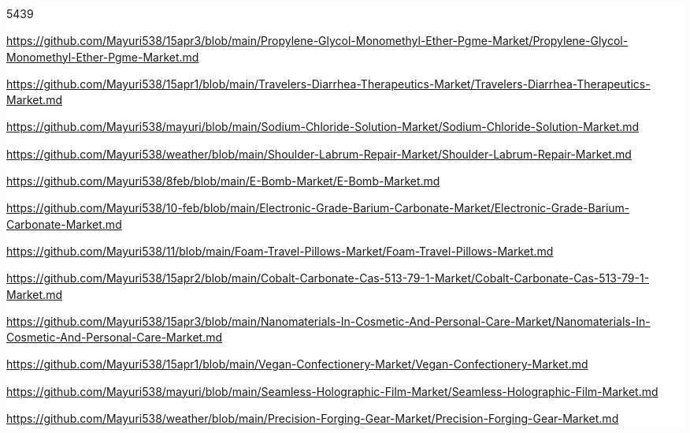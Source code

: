 5439</p><p><a href="https://github.com/Mayuri538/15apr3/blob/main/Propylene-Glycol-Monomethyl-Ether-Pgme-Market/Propylene-Glycol-Monomethyl-Ether-Pgme-Market.md">https://github.com/Mayuri538/15apr3/blob/main/Propylene-Glycol-Monomethyl-Ether-Pgme-Market/Propylene-Glycol-Monomethyl-Ether-Pgme-Market.md</a></p><p><a href="https://github.com/Mayuri538/15apr1/blob/main/Travelers-Diarrhea-Therapeutics-Market/Travelers-Diarrhea-Therapeutics-Market.md">https://github.com/Mayuri538/15apr1/blob/main/Travelers-Diarrhea-Therapeutics-Market/Travelers-Diarrhea-Therapeutics-Market.md</a></p><p><a href="https://github.com/Mayuri538/mayuri/blob/main/Sodium-Chloride-Solution-Market/Sodium-Chloride-Solution-Market.md">https://github.com/Mayuri538/mayuri/blob/main/Sodium-Chloride-Solution-Market/Sodium-Chloride-Solution-Market.md</a></p><p><a href="https://github.com/Mayuri538/weather/blob/main/Shoulder-Labrum-Repair-Market/Shoulder-Labrum-Repair-Market.md">https://github.com/Mayuri538/weather/blob/main/Shoulder-Labrum-Repair-Market/Shoulder-Labrum-Repair-Market.md</a></p><p><a href="https://github.com/Mayuri538/8feb/blob/main/E-Bomb-Market/E-Bomb-Market.md">https://github.com/Mayuri538/8feb/blob/main/E-Bomb-Market/E-Bomb-Market.md</a></p><p><a href="https://github.com/Mayuri538/10-feb/blob/main/Electronic-Grade-Barium-Carbonate-Market/Electronic-Grade-Barium-Carbonate-Market.md">https://github.com/Mayuri538/10-feb/blob/main/Electronic-Grade-Barium-Carbonate-Market/Electronic-Grade-Barium-Carbonate-Market.md</a></p><p><a href="https://github.com/Mayuri538/11/blob/main/Foam-Travel-Pillows-Market/Foam-Travel-Pillows-Market.md">https://github.com/Mayuri538/11/blob/main/Foam-Travel-Pillows-Market/Foam-Travel-Pillows-Market.md</a></p><p><a href="https://github.com/Mayuri538/15apr2/blob/main/Cobalt-Carbonate-Cas-513-79-1-Market/Cobalt-Carbonate-Cas-513-79-1-Market.md">https://github.com/Mayuri538/15apr2/blob/main/Cobalt-Carbonate-Cas-513-79-1-Market/Cobalt-Carbonate-Cas-513-79-1-Market.md</a></p><p><a href="https://github.com/Mayuri538/15apr3/blob/main/Nanomaterials-In-Cosmetic-And-Personal-Care-Market/Nanomaterials-In-Cosmetic-And-Personal-Care-Market.md">https://github.com/Mayuri538/15apr3/blob/main/Nanomaterials-In-Cosmetic-And-Personal-Care-Market/Nanomaterials-In-Cosmetic-And-Personal-Care-Market.md</a></p><p><a href="https://github.com/Mayuri538/15apr1/blob/main/Vegan-Confectionery-Market/Vegan-Confectionery-Market.md">https://github.com/Mayuri538/15apr1/blob/main/Vegan-Confectionery-Market/Vegan-Confectionery-Market.md</a></p><p><a href="https://github.com/Mayuri538/mayuri/blob/main/Seamless-Holographic-Film-Market/Seamless-Holographic-Film-Market.md">https://github.com/Mayuri538/mayuri/blob/main/Seamless-Holographic-Film-Market/Seamless-Holographic-Film-Market.md</a></p><p><a href="https://github.com/Mayuri538/weather/blob/main/Precision-Forging-Gear-Market/Precision-Forging-Gear-Market.md">https://github.com/Mayuri538/weather/blob/main/Precision-Forging-Gear-Market/Precision-Forging-Gear-Market.md</a></p>
